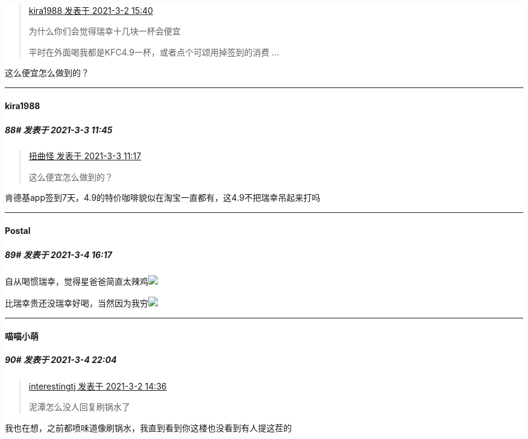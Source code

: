 

<blockquote><a href="httphttps://bbs.saraba1st.com/2b/forum.php?mod=redirect&amp;goto=findpost&amp;pid=50487089&amp;ptid=1990724" target="_blank">kira1988 发表于 2021-3-2 15:40</a>

为什么你们会觉得瑞幸十几块一杯会便宜

平时在外面喝我都是KFC4.9一杯，或者点个可颂用掉签到的消费 ...</blockquote>
这么便宜怎么做到的？







*****

####  kira1988  
##### 88#       发表于 2021-3-3 11:45



<blockquote><a href="httphttps://bbs.saraba1st.com/2b/forum.php?mod=redirect&amp;goto=findpost&amp;pid=50494777&amp;ptid=1990724" target="_blank">扭曲怪 发表于 2021-3-3 11:17</a>

这么便宜怎么做到的？</blockquote>
肯德基app签到7天，4.9的特价咖啡貌似在淘宝一直都有，这4.9不把瑞幸吊起来打吗







*****

####  Postal  
##### 89#       发表于 2021-3-4 16:17




自从喝惯瑞幸，觉得星爸爸简直太辣鸡<img src="https://static.saraba1st.com/image/smiley/face2017/001.png" referrerpolicy="no-referrer">


比瑞幸贵还没瑞幸好喝，当然因为我穷<img src="https://static.saraba1st.com/image/smiley/face2017/067.png" referrerpolicy="no-referrer">







*****

####  喵喵小萌  
##### 90#       发表于 2021-3-4 22:04



<blockquote><a href="httphttps://bbs.saraba1st.com/2b/forum.php?mod=redirect&amp;goto=findpost&amp;pid=50486416&amp;ptid=1990724" target="_blank">interestingtj 发表于 2021-3-2 14:36</a>

泥潭怎么没人回复刷锅水了</blockquote>
我也在想，之前都喷味道像刷锅水，我直到看到你这楼也没看到有人提这茬的
